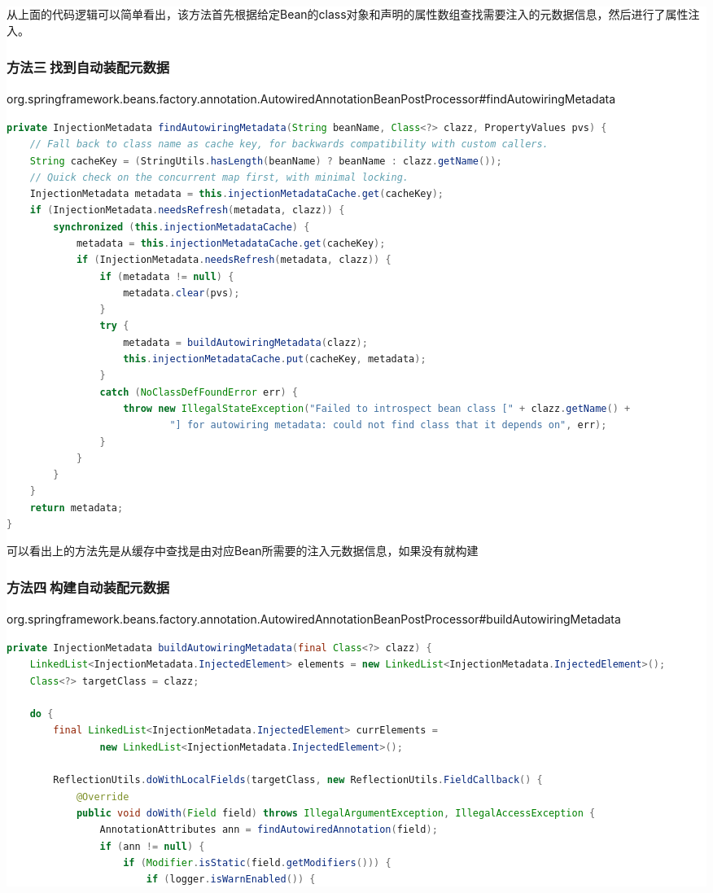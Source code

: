 ```java
```

从上面的代码逻辑可以简单看出，该方法首先根据给定Bean的class对象和声明的属性数组查找需要注入的元数据信息，然后进行了属性注入。

### 方法三 找到自动装配元数据

org.springframework.beans.factory.annotation.AutowiredAnnotationBeanPostProcessor#findAutowiringMetadata

```java
private InjectionMetadata findAutowiringMetadata(String beanName, Class<?> clazz, PropertyValues pvs) {
    // Fall back to class name as cache key, for backwards compatibility with custom callers.
    String cacheKey = (StringUtils.hasLength(beanName) ? beanName : clazz.getName());
    // Quick check on the concurrent map first, with minimal locking.
    InjectionMetadata metadata = this.injectionMetadataCache.get(cacheKey);
    if (InjectionMetadata.needsRefresh(metadata, clazz)) {
        synchronized (this.injectionMetadataCache) {
            metadata = this.injectionMetadataCache.get(cacheKey);
            if (InjectionMetadata.needsRefresh(metadata, clazz)) {
                if (metadata != null) {
                    metadata.clear(pvs);
                }
                try {
                    metadata = buildAutowiringMetadata(clazz);
                    this.injectionMetadataCache.put(cacheKey, metadata);
                }
                catch (NoClassDefFoundError err) {
                    throw new IllegalStateException("Failed to introspect bean class [" + clazz.getName() +
                            "] for autowiring metadata: could not find class that it depends on", err);
                }
            }
        }
    }
    return metadata;
}
```

可以看出上的方法先是从缓存中查找是由对应Bean所需要的注入元数据信息，如果没有就构建

### 方法四 构建自动装配元数据

org.springframework.beans.factory.annotation.AutowiredAnnotationBeanPostProcessor#buildAutowiringMetadata

```java
private InjectionMetadata buildAutowiringMetadata(final Class<?> clazz) {
    LinkedList<InjectionMetadata.InjectedElement> elements = new LinkedList<InjectionMetadata.InjectedElement>();
    Class<?> targetClass = clazz;

    do {
        final LinkedList<InjectionMetadata.InjectedElement> currElements =
                new LinkedList<InjectionMetadata.InjectedElement>();

        ReflectionUtils.doWithLocalFields(targetClass, new ReflectionUtils.FieldCallback() {
            @Override
            public void doWith(Field field) throws IllegalArgumentException, IllegalAccessException {
                AnnotationAttributes ann = findAutowiredAnnotation(field);
                if (ann != null) {
                    if (Modifier.isStatic(field.getModifiers())) {
                        if (logger.isWarnEnabled()) {
```